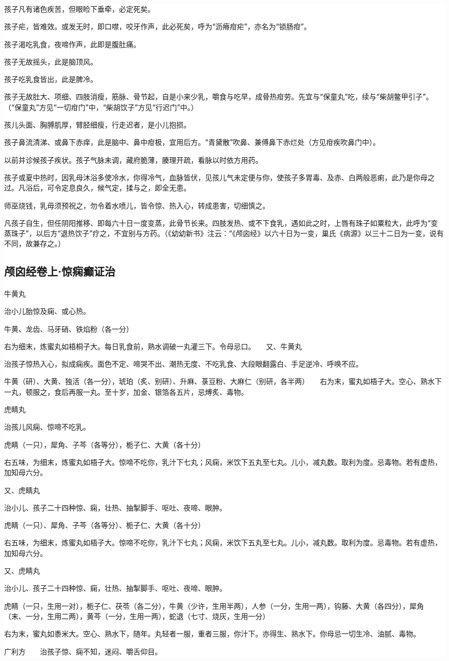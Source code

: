 孩子凡有诸色疾苦，但眼睑下垂牵，必定死矣。

孩子疟，皆难效。或发无时，即口噤，咬牙作声，此必死矣，呼为“沥瘠疳疟”，亦名为“锁肠疳”。

孩子渴吃乳食，夜啼作声，此即是腹肚痛。

孩子无故摇头，此是脑顶风。

孩子吃乳食皆出，此是脾冷。

孩子无故肚大、项细、四肢消瘦，筋脉、骨节起，自是小来少乳，嚼食与吃早，成骨热疳劳。先宜与“保童丸”吃，续与“柴胡鳖甲引子”。（“保童丸”方见“一切疳门”中，“柴胡饮子”方见“行迟门”中。）

孩儿头面、胸膊肌厚，臂胫细瘦，行走迟者，是小儿抱损。

孩子鼻流清涕、或鼻下赤痒，此是脑中、鼻中疳极，宜用后方。“青黛散”吹鼻、兼傅鼻下赤烂处（方见疳疾吹鼻门中）。

以前并诊候孩子疾状。孩子气脉未调，藏府脆薄，腠理开疏，看脉以时依方用药。

孩子或夏中热时，因乳母沐浴多使冷水，你得冷气，血脉皆伏，见孩儿气未定便与你，使孩子多胃毒、及赤、白两般恶痢，此乃是你母之过。凡浴后，可令定息良久，候气定，揉与之，即全无患。

师巫烧钱，乳毋须预祝之，勿令着水喷儿，皆令惊、热入心，转成患害，切细慎之。

凡孩子自生，但任阴阳推移、即每六十日一度变蒸，此骨节长来。四肢发热、或不下食乳，遇如此之时，上唇有珠子如粟粒大，此呼为“变蒸珠子”，以后方“退热饮子”疗之，不宜别与方药。（《幼幼新书》注云：“《颅囟经》以六十日为一变，巢氏《病源》以三十二日为一变，说有不同，故兼存之。）

## 颅囟经卷上·惊痫癫证治

牛黄丸

治小儿胎惊及痫、或心热。

牛黄、龙齿、马牙硝、铁焰粉（各一分）

右为细末，炼蜜丸如梧桐子大。每日乳食前，熟水调破一丸灌三下。令母忌口。　　又、牛黄丸

治孩子惊热入心，拟成痫疾。面色不定、啼哭不出、潮热无度、不吃乳食、大段眼翻露白、手足逆冷、呼唤不应。

牛黄（研）、大黄、独活（各一分），琥珀（炙、别研）、升麻、菉豆粉、大麻仁（别研，各半两）　　右为末，蜜丸如梧子大。空心、熟水下一丸，顿服之，食后再服一丸。至十岁，加金、银箔各五片，忌煿炙、毒物。

虎睛丸

治孩儿风痫、惊啼不吃乳。

虎睛（一只），犀角、子芩（各等分），栀子仁、大黄（各十分）

右五味，为细末，炼蜜丸如梧子大。惊啼不吃你，乳汁下七丸；风痫，米饮下五丸至七丸。儿小，减丸数。取利为度。忌毒物。若有虚热，加知母六分。

又、虎睛丸

治小儿、孩子二十四种惊、痫，壮热、抽掣脚手、呕吐、夜啼、眼肿。

虎睛（一只）、犀角、子芩（各等分）、栀子仁、大黄（各十分）

右五味，为细末，炼蜜丸如梧子大。惊啼不吃你，乳汁下七丸；风痫，米饮下五丸至七丸。儿小，减丸数。取利为度。忌毒物。若有虚热，加知母六分。

又、虎睛丸

治小儿、孩子二十四种惊、痫，壮热、抽掣脚手、呕吐、夜啼、眼肿。

虎睛（一只，生用一对），栀子仁、茯苓（各二分），牛黄（少许，生用半两），人参（一分，生用一两），钩藤、大黄（各四分），犀角（末、一分，生用二两），黄芩（一分，生用一两），蛇退（七寸、烧灰，生用一分）

右为末，蜜丸如黍米大。空心、熟水下，随年。丸轻者一服，重者三服，你汁下。亦得生、熟水下。你母忌一切生冷、油腻、毒物。

广利方　　治孩子惊、痫不知，迷闷、嚼舌仰目。

